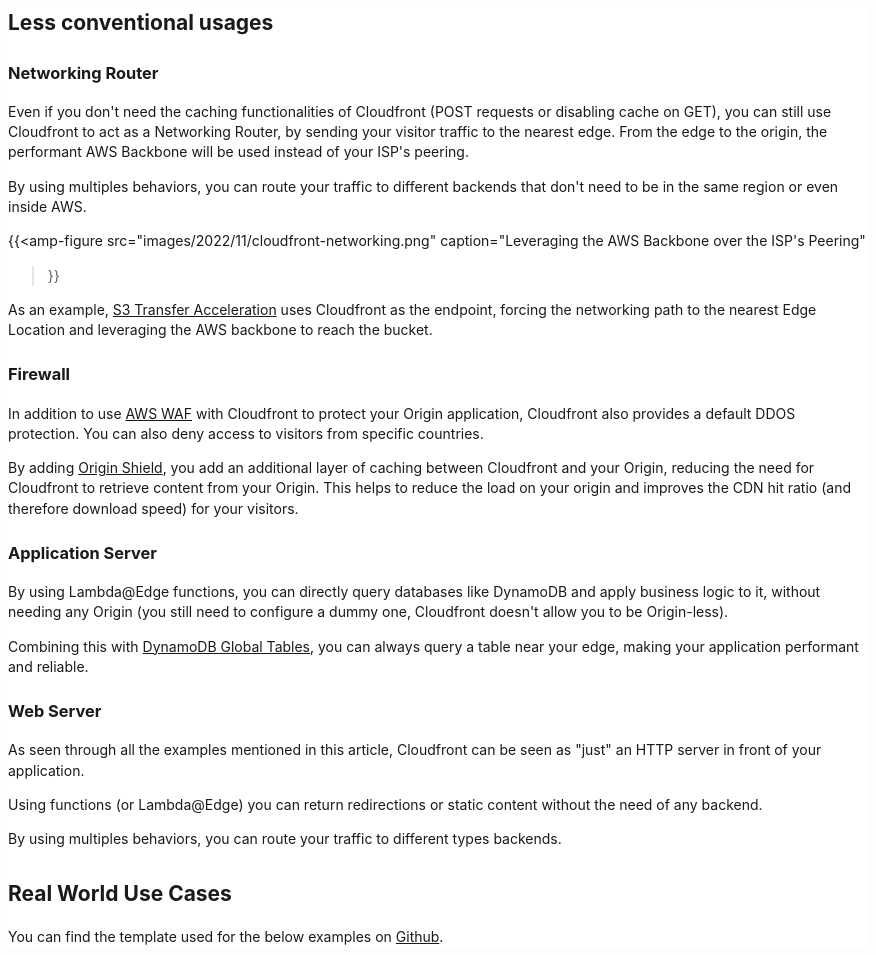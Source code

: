 ```json
```
## Less conventional usages
### Networking Router
Even if you don't need the caching functionalities of Cloudfront (POST requests or disabling cache on GET), you can still use Cloudfront to act as a Networking Router, by sending your visitor traffic to the nearest edge. From the edge to the origin, the performant AWS Backbone will be used instead of your ISP's peering.

By using multiples behaviors, you can route your traffic to different backends that don't need to be in the same region or even inside AWS.

{{<amp-figure
src="images/2022/11/cloudfront-networking.png"
caption="Leveraging the AWS Backbone over the ISP's Peering"
>}}

As an example, [S3 Transfer Acceleration](https://aws.amazon.com/s3/transfer-acceleration/) uses Cloudfront as the endpoint, forcing the networking path to the nearest Edge Location and leveraging the AWS backbone to reach the bucket.

### Firewall
In addition to use [AWS WAF](https://aws.amazon.com/waf/) with Cloudfront to protect your Origin application, Cloudfront also provides a default DDOS protection. You can also deny access to visitors from specific countries.

By adding [Origin Shield](https://aws.amazon.com/about-aws/whats-new/2020/10/announcing-amazon-cloudfront-origin-shield/), you add an additional layer of caching between Cloudfront and your Origin, reducing the need for Cloudfront to retrieve content from your Origin. This helps to reduce the load on your origin and improves the CDN hit ratio (and therefore download speed) for your visitors.

### Application Server
By using Lambda@Edge functions, you can directly query databases like DynamoDB and apply business logic to it, without needing any Origin (you still need to configure a dummy one, Cloudfront doesn't allow you to be Origin-less).

Combining this with [DynamoDB Global Tables](https://aws.amazon.com/dynamodb/global-tables/), you can always query a table near your edge, making your application performant and reliable.

### Web Server
As seen through all the examples mentioned in this article, Cloudfront can be seen as "just" an HTTP server in front of your application.

Using functions (or Lambda@Edge) you can return redirections or static content without the need of any backend.

By using multiples behaviors, you can route your traffic to different types backends.

## Real World Use Cases
You can find the template used for the below examples on [Github](https://github.com/serverless-guru/templates/tree/master/cloudfront-samples).
